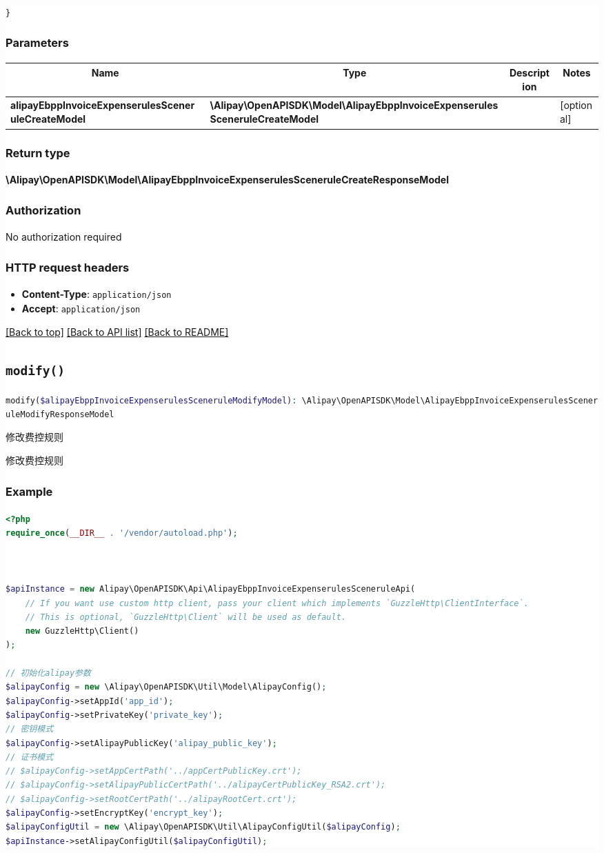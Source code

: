 ```php
}
```

### Parameters

Name | Type | Description  | Notes
------------- | ------------- | ------------- | -------------
 **alipayEbppInvoiceExpenserulesSceneruleCreateModel** | **\Alipay\OpenAPISDK\Model\AlipayEbppInvoiceExpenserulesSceneruleCreateModel**|  | [optional]

### Return type

**\Alipay\OpenAPISDK\Model\AlipayEbppInvoiceExpenserulesSceneruleCreateResponseModel**

### Authorization

No authorization required

### HTTP request headers

- **Content-Type**: `application/json`
- **Accept**: `application/json`

[[Back to top]](#) [[Back to API list]](../../README.md#api-endpoints)
[[Back to README]](../../README.md)

## `modify()`

```php
modify($alipayEbppInvoiceExpenserulesSceneruleModifyModel): \Alipay\OpenAPISDK\Model\AlipayEbppInvoiceExpenserulesSceneruleModifyResponseModel
```

修改费控规则

修改费控规则

### Example

```php
<?php
require_once(__DIR__ . '/vendor/autoload.php');



$apiInstance = new Alipay\OpenAPISDK\Api\AlipayEbppInvoiceExpenserulesSceneruleApi(
    // If you want use custom http client, pass your client which implements `GuzzleHttp\ClientInterface`.
    // This is optional, `GuzzleHttp\Client` will be used as default.
    new GuzzleHttp\Client()
);

// 初始化alipay参数
$alipayConfig = new \Alipay\OpenAPISDK\Util\Model\AlipayConfig();
$alipayConfig->setAppId('app_id');
$alipayConfig->setPrivateKey('private_key');
// 密钥模式
$alipayConfig->setAlipayPublicKey('alipay_public_key');
// 证书模式
// $alipayConfig->setAppCertPath('../appCertPublicKey.crt');
// $alipayConfig->setAlipayPublicCertPath('../alipayCertPublicKey_RSA2.crt');
// $alipayConfig->setRootCertPath('../alipayRootCert.crt');
$alipayConfig->setEncryptKey('encrypt_key');
$alipayConfigUtil = new \Alipay\OpenAPISDK\Util\AlipayConfigUtil($alipayConfig);
$apiInstance->setAlipayConfigUtil($alipayConfigUtil);

```